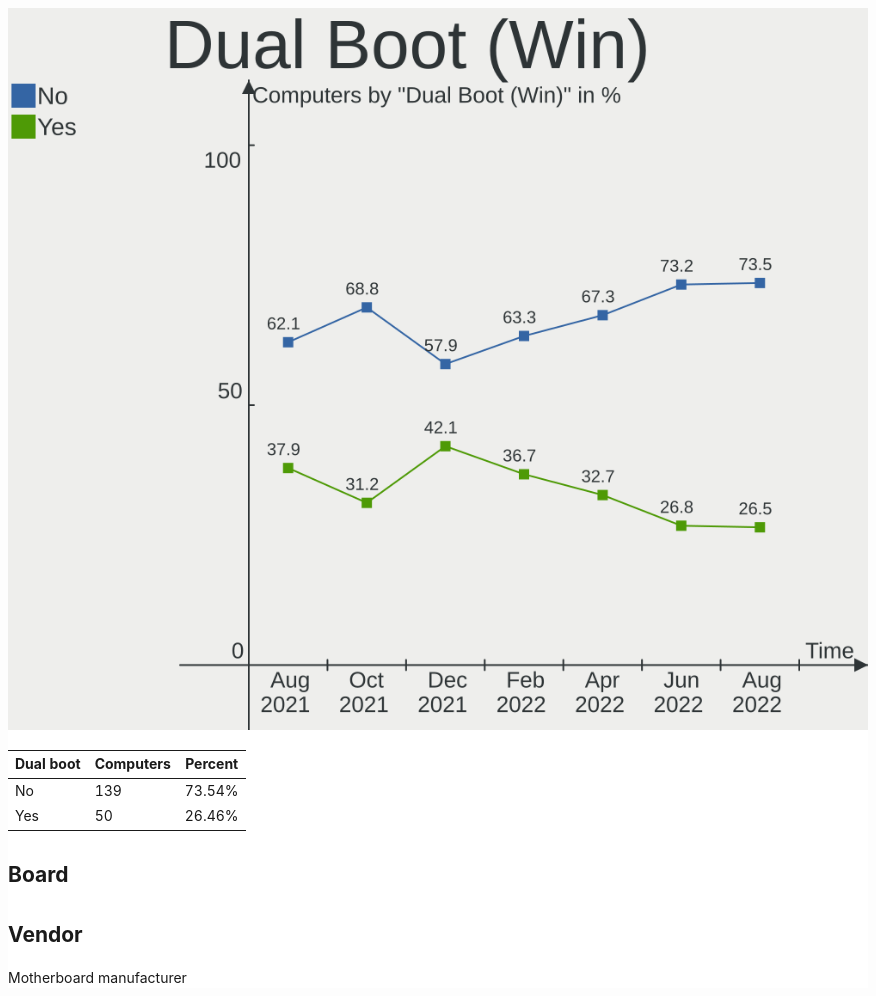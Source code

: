 ![Dual Boot (Win)](./All/images/line_chart/os_dual_boot_win.svg)

| Dual boot | Computers | Percent |
|-----------|-----------|---------|
| No        | 139       | 73.54%  |
| Yes       | 50        | 26.46%  |

Board
-----

Vendor
------

Motherboard manufacturer
